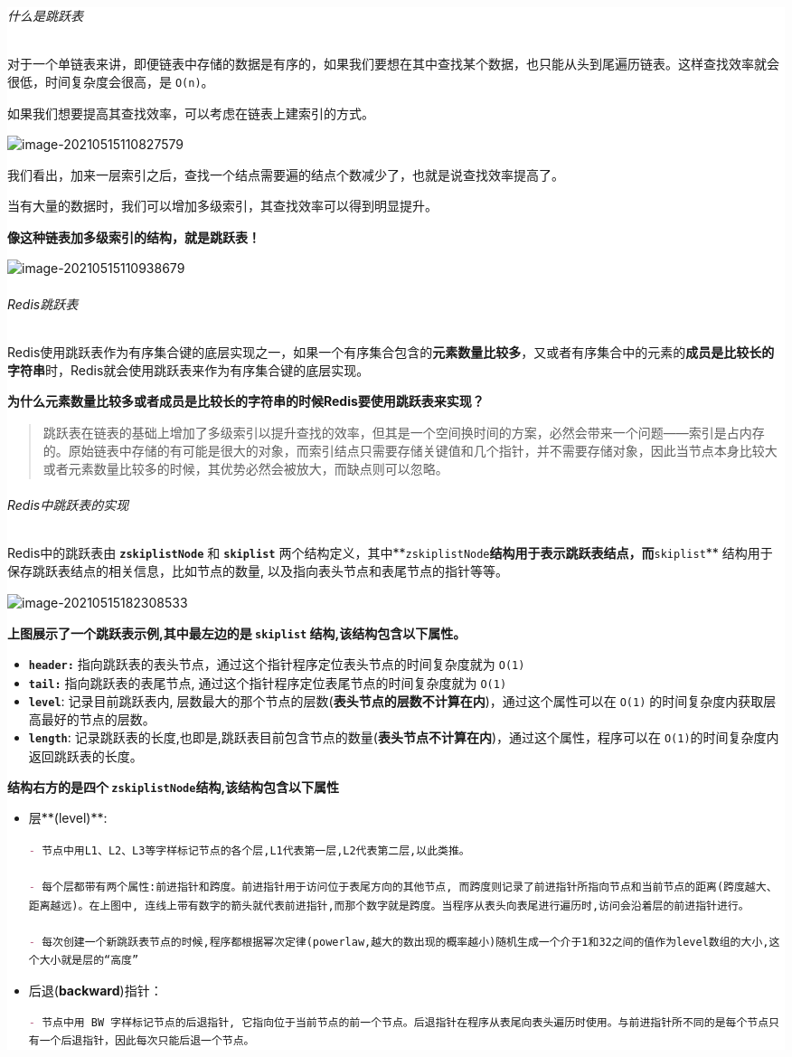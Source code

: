 ###### 什么是跳跃表

对于一个单链表来讲，即便链表中存储的数据是有序的，如果我们要想在其中查找某个数据，也只能从头到尾遍历链表。这样查找效率就会很低，时间复杂度会很高，是 `O(n)`。

如果我们想要提高其查找效率，可以考虑在链表上建索引的方式。

![image-20210515110827579](https://gitee.com/yun-xiaojie/blog-image/raw/master/img/image-20210515110827579.png)

我们看出，加来一层索引之后，查找一个结点需要遍的结点个数减少了，也就是说查找效率提高了。

当有大量的数据时，我们可以增加多级索引，其查找效率可以得到明显提升。

**像这种链表加多级索引的结构，就是跳跃表！**

![image-20210515110938679](https://gitee.com/yun-xiaojie/blog-image/raw/master/img/image-20210515110938679.png)

###### Redis跳跃表

Redis使用跳跃表作为有序集合键的底层实现之一，如果一个有序集合包含的**元素数量比较多**，又或者有序集合中的元素的**成员是比较长的字符串**时，Redis就会使用跳跃表来作为有序集合键的底层实现。

**为什么元素数量比较多或者成员是比较长的字符串的时候Redis要使用跳跃表来实现？**

> 跳跃表在链表的基础上增加了多级索引以提升查找的效率，但其是一个空间换时间的方案，必然会带来一个问题——索引是占内存的。原始链表中存储的有可能是很大的对象，而索引结点只需要存储关键值和几个指针，并不需要存储对象，因此当节点本身比较大或者元素数量比较多的时候，其优势必然会被放大，而缺点则可以忽略。

###### Redis中跳跃表的实现

Redis中的跳跃表由 **`zskiplistNode`** 和 **`skiplist`** 两个结构定义，其中**`zskiplistNode`**结构用于表示跳跃表结点，而**`skiplist`** 结构用于保存跳跃表结点的相关信息，比如节点的数量, 以及指向表头节点和表尾节点的指针等等。

![image-20210515182308533](https://gitee.com/yun-xiaojie/blog-image/raw/master/img/image-20210515182308533.png)

**上图展示了一个跳跃表示例,其中最左边的是 `skiplist` 结构,该结构包含以下属性。**

- **`header:`** 指向跳跃表的表头节点，通过这个指针程序定位表头节点的时间复杂度就为 `O(1)`
- **`tail:`** 指向跳跃表的表尾节点, 通过这个指针程序定位表尾节点的时间复杂度就为 `O(1)`
- **`level`**: 记录目前跳跃表内, 层数最大的那个节点的层数(**表头节点的层数不计算在内**)，通过这个属性可以在 `O(1)` 的时间复杂度内获取层高最好的节点的层数。
- **`length`**: 记录跳跃表的长度,也即是,跳跃表目前包含节点的数量(**表头节点不计算在内**)，通过这个属性，程序可以在 `O(1)`的时间复杂度内返回跳跃表的长度。

**结构右方的是四个 `zskiplistNode`结构,该结构包含以下属性**

- 层**(level)**:

    ```markdown
    - 节点中用L1、L2、L3等字样标记节点的各个层,L1代表第一层,L2代表第二层,以此类推。
    
    - 每个层都带有两个属性:前进指针和跨度。前进指针用于访问位于表尾方向的其他节点, 而跨度则记录了前进指针所指向节点和当前节点的距离(跨度越大、距离越远)。在上图中, 连线上带有数字的箭头就代表前进指针,而那个数字就是跨度。当程序从表头向表尾进行遍历时,访问会沿着层的前进指针进行。
    
    - 每次创建一个新跳跃表节点的时候,程序都根据幂次定律(powerlaw,越大的数出现的概率越小)随机生成一个介于1和32之间的值作为level数组的大小,这个大小就是层的“高度”
    ```

- 后退(**backward**)指针：

    ```markdown
    - 节点中用 BW 字样标记节点的后退指针, 它指向位于当前节点的前一个节点。后退指针在程序从表尾向表头遍历时使用。与前进指针所不同的是每个节点只有一个后退指针，因此每次只能后退一个节点。
    ```

